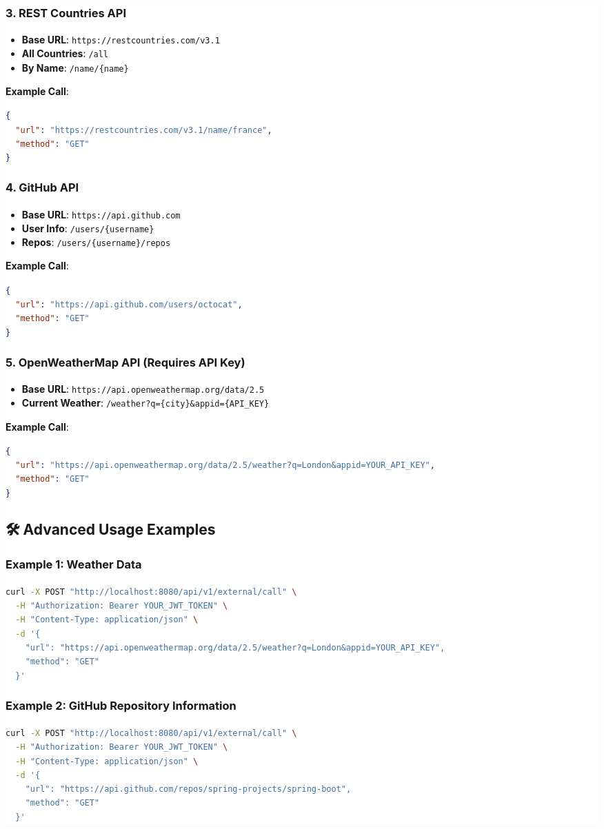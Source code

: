 ### 3. REST Countries API
- **Base URL**: `https://restcountries.com/v3.1`
- **All Countries**: `/all`
- **By Name**: `/name/{name}`

**Example Call**:
```json
{
  "url": "https://restcountries.com/v3.1/name/france",
  "method": "GET"
}
```

### 4. GitHub API
- **Base URL**: `https://api.github.com`
- **User Info**: `/users/{username}`
- **Repos**: `/users/{username}/repos`

**Example Call**:
```json
{
  "url": "https://api.github.com/users/octocat",
  "method": "GET"
}
```

### 5. OpenWeatherMap API (Requires API Key)
- **Base URL**: `https://api.openweathermap.org/data/2.5`
- **Current Weather**: `/weather?q={city}&appid={API_KEY}`

**Example Call**:
```json
{
  "url": "https://api.openweathermap.org/data/2.5/weather?q=London&appid=YOUR_API_KEY",
  "method": "GET"
}
```

## 🛠️ Advanced Usage Examples

### Example 1: Weather Data
```bash
curl -X POST "http://localhost:8080/api/v1/external/call" \
  -H "Authorization: Bearer YOUR_JWT_TOKEN" \
  -H "Content-Type: application/json" \
  -d '{
    "url": "https://api.openweathermap.org/data/2.5/weather?q=London&appid=YOUR_API_KEY",
    "method": "GET"
  }'
```

### Example 2: GitHub Repository Information
```bash
curl -X POST "http://localhost:8080/api/v1/external/call" \
  -H "Authorization: Bearer YOUR_JWT_TOKEN" \
  -H "Content-Type: application/json" \
  -d '{
    "url": "https://api.github.com/repos/spring-projects/spring-boot",
    "method": "GET"
  }'
```
